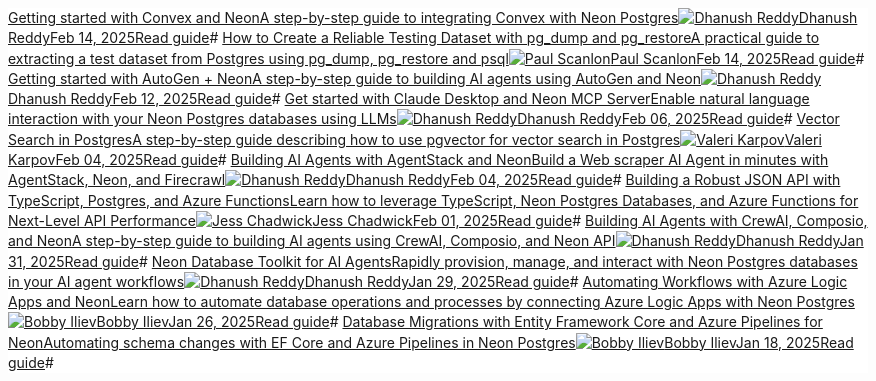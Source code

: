 [Getting started with Convex and NeonA step-by-step guide to integrating Convex with Neon Postgres![Dhanush Reddy](/_next/image?url=%2Fguides%2Fauthors%2Fdhanush-reddy.jpg&w=64&q=75&dpl=dpl_BWMnjAnsz5e4vCV8rVKCfZ67QP1V)Dhanush ReddyFeb 14, 2025Read guide](/guides/convex-neon)# [How to Create a Reliable Testing Dataset with pg_dump and pg_restoreA practical guide to extracting a test dataset from Postgres using pg_dump, pg_restore and psql![Paul Scanlon](/_next/image?url=%2Fguides%2Fauthors%2Fpaul-scanlon.jpg&w=64&q=75&dpl=dpl_BWMnjAnsz5e4vCV8rVKCfZ67QP1V)Paul ScanlonFeb 14, 2025Read guide](/guides/reliable-testing-dataset-with-pg-dump-and-pg-restore)# [Getting started with AutoGen + NeonA step-by-step guide to building AI agents using AutoGen and Neon![Dhanush Reddy](/_next/image?url=%2Fguides%2Fauthors%2Fdhanush-reddy.jpg&w=64&q=75&dpl=dpl_BWMnjAnsz5e4vCV8rVKCfZ67QP1V)Dhanush ReddyFeb 12, 2025Read guide](/guides/autogen-neon)# [Get started with Claude Desktop and Neon MCP ServerEnable natural language interaction with your Neon Postgres databases using LLMs![Dhanush Reddy](/_next/image?url=%2Fguides%2Fauthors%2Fdhanush-reddy.jpg&w=64&q=75&dpl=dpl_BWMnjAnsz5e4vCV8rVKCfZ67QP1V)Dhanush ReddyFeb 06, 2025Read guide](/guides/neon-mcp-server)# [Vector Search in PostgresA step-by-step guide describing how to use pgvector for vector search in Postgres![Valeri Karpov](/_next/image?url=%2Fguides%2Fauthors%2Fvkarpov15.jpg&w=64&q=75&dpl=dpl_BWMnjAnsz5e4vCV8rVKCfZ67QP1V)Valeri KarpovFeb 04, 2025Read guide](/guides/vector-search)# [Building AI Agents with AgentStack and NeonBuild a Web scraper AI Agent in minutes with AgentStack, Neon, and Firecrawl![Dhanush Reddy](/_next/image?url=%2Fguides%2Fauthors%2Fdhanush-reddy.jpg&w=64&q=75&dpl=dpl_BWMnjAnsz5e4vCV8rVKCfZ67QP1V)Dhanush ReddyFeb 04, 2025Read guide](/guides/agentstack-neon)# [Building a Robust JSON API with TypeScript, Postgres, and Azure FunctionsLearn how to leverage TypeScript, Neon Postgres Databases, and Azure Functions for Next-Level API Performance![Jess Chadwick](/_next/image?url=%2Fguides%2Fauthors%2Fjess-chadwick.jpg&w=64&q=75&dpl=dpl_BWMnjAnsz5e4vCV8rVKCfZ67QP1V)Jess ChadwickFeb 01, 2025Read guide](/guides/azure-functions-hono-api)# [Building AI Agents with CrewAI, Composio, and NeonA step-by-step guide to building AI agents using CrewAI, Composio, and Neon API![Dhanush Reddy](/_next/image?url=%2Fguides%2Fauthors%2Fdhanush-reddy.jpg&w=64&q=75&dpl=dpl_BWMnjAnsz5e4vCV8rVKCfZ67QP1V)Dhanush ReddyJan 31, 2025Read guide](/guides/composio-crewai-neon)# [Neon Database Toolkit for AI AgentsRapidly provision, manage, and interact with Neon Postgres databases in your AI agent workflows![Dhanush Reddy](/_next/image?url=%2Fguides%2Fauthors%2Fdhanush-reddy.jpg&w=64&q=75&dpl=dpl_BWMnjAnsz5e4vCV8rVKCfZ67QP1V)Dhanush ReddyJan 29, 2025Read guide](/guides/neondatabase-toolkit)# [Automating Workflows with Azure Logic Apps and NeonLearn how to automate database operations and processes by connecting Azure Logic Apps with Neon Postgres![Bobby Iliev](/_next/image?url=%2Fguides%2Fauthors%2Fbobbyiliev.jpg&w=64&q=75&dpl=dpl_BWMnjAnsz5e4vCV8rVKCfZ67QP1V)Bobby IlievJan 26, 2025Read guide](/guides/azure-logic-apps)# [Database Migrations with Entity Framework Core and Azure Pipelines for NeonAutomating schema changes with EF Core and Azure Pipelines in Neon Postgres![Bobby Iliev](/_next/image?url=%2Fguides%2Fauthors%2Fbobbyiliev.jpg&w=64&q=75&dpl=dpl_BWMnjAnsz5e4vCV8rVKCfZ67QP1V)Bobby IlievJan 18, 2025Read guide](/guides/azure-devops-entity-migrations)#